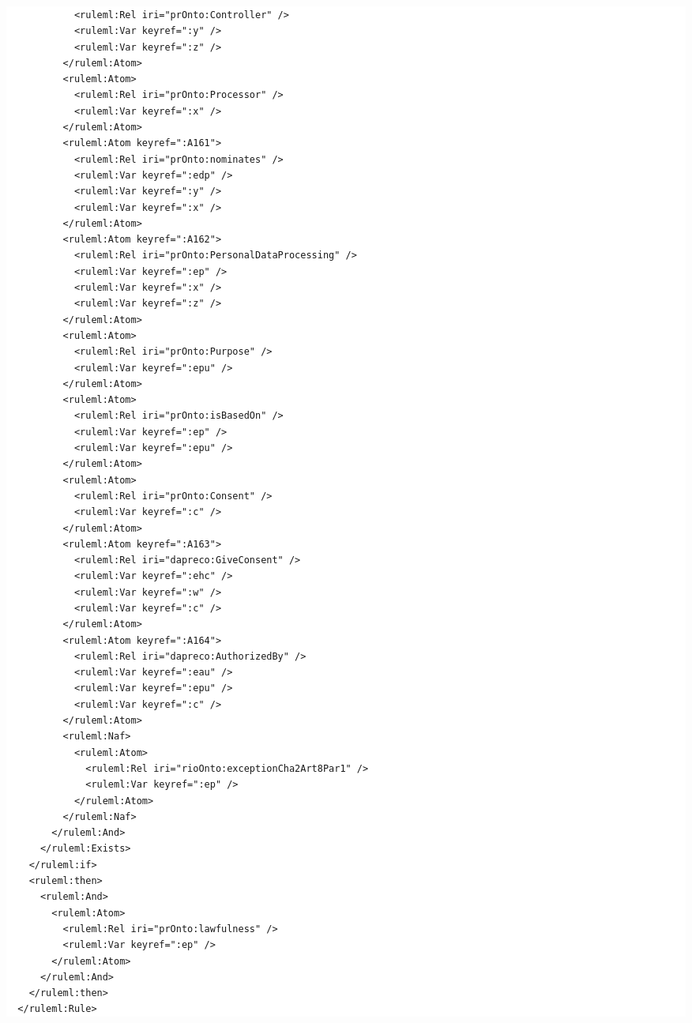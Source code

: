                 <ruleml:Rel iri="prOnto:Controller" />
                <ruleml:Var keyref=":y" />
                <ruleml:Var keyref=":z" />
              </ruleml:Atom>
              <ruleml:Atom>
                <ruleml:Rel iri="prOnto:Processor" />
                <ruleml:Var keyref=":x" />
              </ruleml:Atom>
              <ruleml:Atom keyref=":A161">
                <ruleml:Rel iri="prOnto:nominates" />
                <ruleml:Var keyref=":edp" />
                <ruleml:Var keyref=":y" />
                <ruleml:Var keyref=":x" />
              </ruleml:Atom>
              <ruleml:Atom keyref=":A162">
                <ruleml:Rel iri="prOnto:PersonalDataProcessing" />
                <ruleml:Var keyref=":ep" />
                <ruleml:Var keyref=":x" />
                <ruleml:Var keyref=":z" />
              </ruleml:Atom>
              <ruleml:Atom>
                <ruleml:Rel iri="prOnto:Purpose" />
                <ruleml:Var keyref=":epu" />
              </ruleml:Atom>
              <ruleml:Atom>
                <ruleml:Rel iri="prOnto:isBasedOn" />
                <ruleml:Var keyref=":ep" />
                <ruleml:Var keyref=":epu" />
              </ruleml:Atom>
              <ruleml:Atom>
                <ruleml:Rel iri="prOnto:Consent" />
                <ruleml:Var keyref=":c" />
              </ruleml:Atom>
              <ruleml:Atom keyref=":A163">
                <ruleml:Rel iri="dapreco:GiveConsent" />
                <ruleml:Var keyref=":ehc" />
                <ruleml:Var keyref=":w" />
                <ruleml:Var keyref=":c" />
              </ruleml:Atom>
              <ruleml:Atom keyref=":A164">
                <ruleml:Rel iri="dapreco:AuthorizedBy" />
                <ruleml:Var keyref=":eau" />
                <ruleml:Var keyref=":epu" />
                <ruleml:Var keyref=":c" />
              </ruleml:Atom>
              <ruleml:Naf>
                <ruleml:Atom>
                  <ruleml:Rel iri="rioOnto:exceptionCha2Art8Par1" />
                  <ruleml:Var keyref=":ep" />
                </ruleml:Atom>
              </ruleml:Naf>
            </ruleml:And>
          </ruleml:Exists>
        </ruleml:if>
        <ruleml:then>
          <ruleml:And>
            <ruleml:Atom>
              <ruleml:Rel iri="prOnto:lawfulness" />
              <ruleml:Var keyref=":ep" />
            </ruleml:Atom>
          </ruleml:And>
        </ruleml:then>
      </ruleml:Rule>
